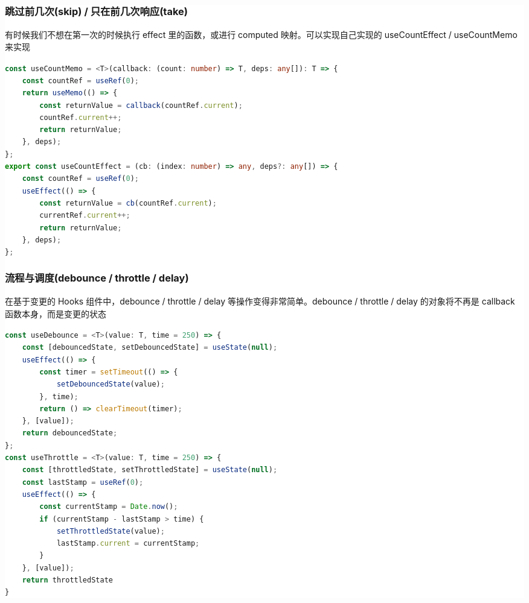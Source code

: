 ### 跳过前几次(skip) / 只在前几次响应(take)

有时候我们不想在第一次的时候执行 effect 里的函数，或进行 computed 映射。可以实现自己实现的 useCountEffect / useCountMemo 来实现

```ts
const useCountMemo = <T>(callback: (count: number) => T, deps: any[]): T => {
    const countRef = useRef(0);
    return useMemo(() => {
        const returnValue = callback(countRef.current);
        countRef.current++;
        return returnValue;
    }, deps);
};
export const useCountEffect = (cb: (index: number) => any, deps?: any[]) => {
    const countRef = useRef(0);
    useEffect(() => {
        const returnValue = cb(countRef.current);
        currentRef.current++;
        return returnValue;        
    }, deps);
};
```

### 流程与调度(debounce / throttle / delay)

在基于变更的 Hooks 组件中，debounce / throttle / delay 等操作变得非常简单。debounce / throttle / delay 的对象将不再是 callback 函数本身，而是变更的状态

```ts
const useDebounce = <T>(value: T, time = 250) => {
    const [debouncedState, setDebouncedState] = useState(null);
    useEffect(() => {
        const timer = setTimeout(() => {
            setDebouncedState(value);
        }, time);
        return () => clearTimeout(timer);
    }, [value]);
    return debouncedState;
};
const useThrottle = <T>(value: T, time = 250) => {
    const [throttledState, setThrottledState] = useState(null);
    const lastStamp = useRef(0);
    useEffect(() => {
        const currentStamp = Date.now();
        if (currentStamp - lastStamp > time) {
            setThrottledState(value);
            lastStamp.current = currentStamp;
        }
    }, [value]);
    return throttledState
}
```
